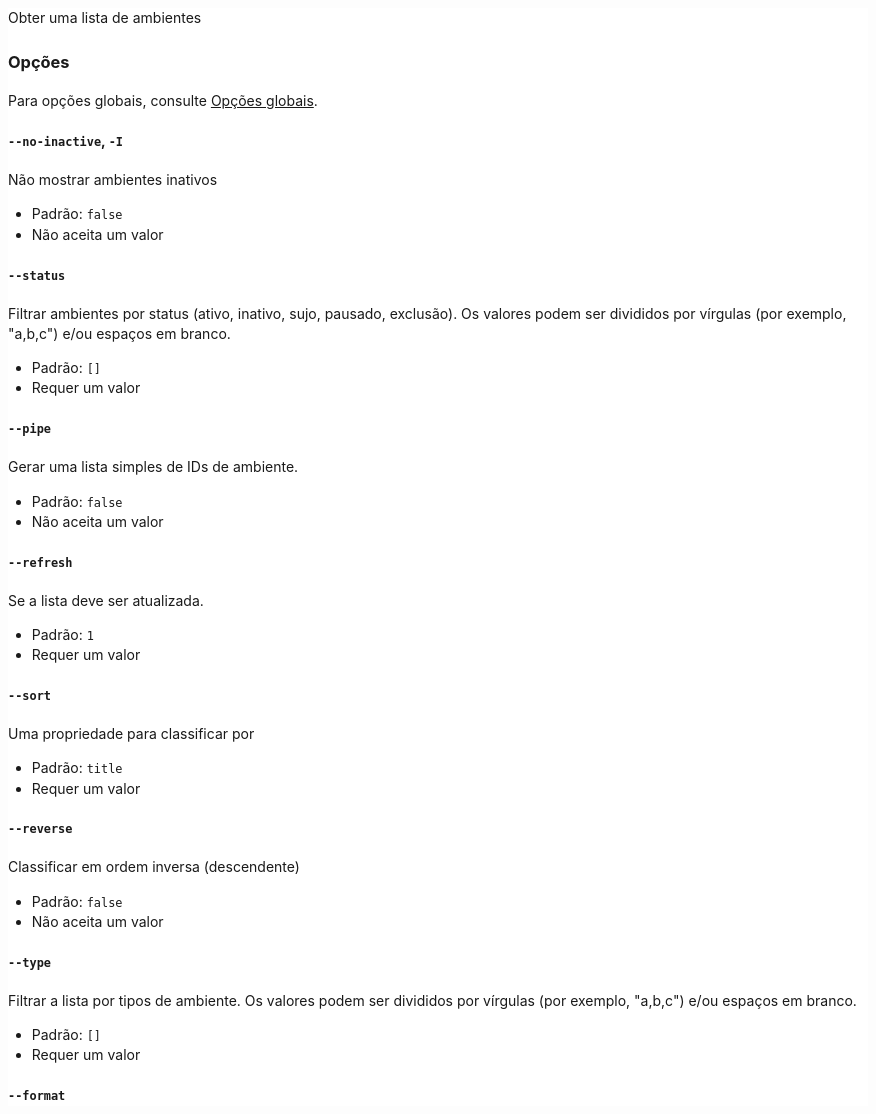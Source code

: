 Obter uma lista de ambientes

### Opções

Para opções globais, consulte [Opções globais](#global-options).

#### `--no-inactive`, `-I`

Não mostrar ambientes inativos

- Padrão: `false`
- Não aceita um valor

#### `--status`

Filtrar ambientes por status (ativo, inativo, sujo, pausado, exclusão). Os valores podem ser divididos por vírgulas (por exemplo, &quot;a,b,c&quot;) e/ou espaços em branco.

- Padrão: `[]`
- Requer um valor

#### `--pipe`

Gerar uma lista simples de IDs de ambiente.

- Padrão: `false`
- Não aceita um valor

#### `--refresh`

Se a lista deve ser atualizada.

- Padrão: `1`
- Requer um valor

#### `--sort`

Uma propriedade para classificar por

- Padrão: `title`
- Requer um valor

#### `--reverse`

Classificar em ordem inversa (descendente)

- Padrão: `false`
- Não aceita um valor

#### `--type`

Filtrar a lista por tipos de ambiente. Os valores podem ser divididos por vírgulas (por exemplo, &quot;a,b,c&quot;) e/ou espaços em branco.

- Padrão: `[]`
- Requer um valor

#### `--format`
